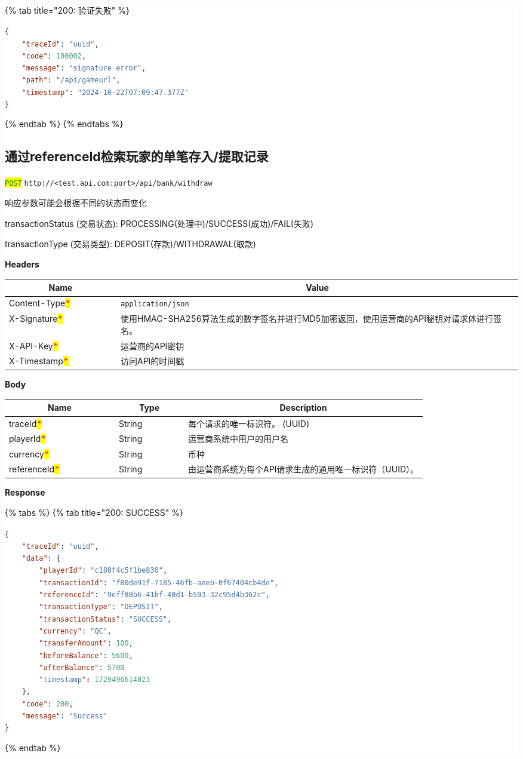 {% tab title="200: 验证失败" %}
```json
{
    "traceId": "uuid",
    "code": 100002,
    "message": "signature error",
    "path": "/api/gameurl",
    "timestamp": "2024-10-22T07:09:47.377Z"
}
```
{% endtab %}
{% endtabs %}

## 通过referenceId检索玩家的单笔存入/提取记录

<mark style="color:green;">`POST`</mark> `http://<test.api.com:port>/api/bank/withdraw`

响应参数可能会根据不同的状态而变化

transactionStatus (交易状态): PROCESSING(处理中)/SUCCESS(成功)/FAIL(失败)

transactionType (交易类型): DEPOSIT(存款)/WITHDRAWAL(取款)

**Headers**

<table><thead><tr><th width="173">Name</th><th>Value</th></tr></thead><tbody><tr><td>Content-Type<mark style="color:red;">*</mark></td><td><code>application/json</code></td></tr><tr><td>X-Signature<mark style="color:red;">*</mark></td><td>使用HMAC-SHA256算法生成的数字签名并进行MD5加密返回，使用运营商的API秘钥对请求体进行签名。</td></tr><tr><td>X-API-Key<mark style="color:red;">*</mark></td><td>运营商的API密钥</td></tr><tr><td>X-Timestamp<mark style="color:red;">*</mark></td><td>访问API的时间戳</td></tr></tbody></table>

**Body**

<table><thead><tr><th width="170">Name</th><th width="102">Type</th><th>Description</th></tr></thead><tbody><tr><td>traceId<mark style="color:red;">*</mark></td><td>String</td><td>每个请求的唯一标识符。 (UUID)</td></tr><tr><td>playerId<mark style="color:red;">*</mark></td><td>String</td><td>运营商系统中用户的用户名</td></tr><tr><td>currency<mark style="color:red;">*</mark></td><td>String</td><td>币种</td></tr><tr><td>referenceId<mark style="color:red;">*</mark></td><td>String</td><td>由运营商系统为每个API请求生成的通用唯一标识符（UUID）。</td></tr></tbody></table>

**Response**

{% tabs %}
{% tab title="200: SUCCESS" %}
```json
{
    "traceId": "uuid",
    "data": {
        "playerId": "c180f4c5f1be830",
        "transactionId": "f80de91f-7185-46fb-aeeb-0f67404cb4de",
        "referenceId": "9eff88b6-41bf-40d1-b593-32c95d4b362c",
        "transactionType": "DEPOSIT",
        "transactionStatus": "SUCCESS",
        "currency": "QC",
        "transferAmount": 100,
        "beforeBalance": 5600,
        "afterBalance": 5700
        "timestamp": 1729496614023
    },
    "code": 200,
    "message": "Success"
}
```
{% endtab %}
